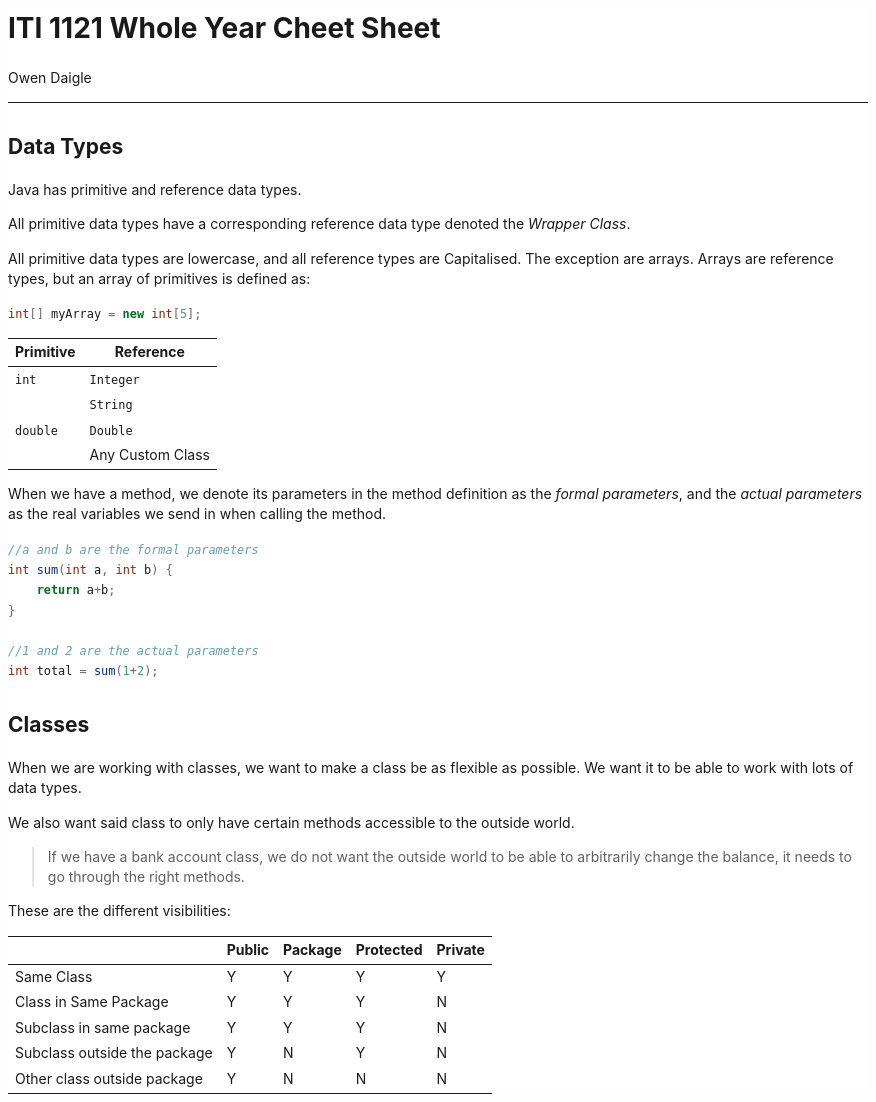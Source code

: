 # ITI 1121 Whole Year Cheet Sheet
Owen Daigle

---

## Data Types
Java has primitive and reference data types. 

All primitive data types have a corresponding reference data type denoted the *Wrapper Class*. 

All primitive data types are lowercase, and all reference types are Capitalised. The exception are arrays. Arrays are reference types, but an array of primitives is defined as:
```java
int[] myArray = new int[5];
```

| Primitive | Reference        |
| --------- | ---------------- |
| `int`     | `Integer`        |
|           | `String`         |
| `double`  | `Double`         |
|           | Any Custom Class |

When we have a method, we denote its parameters in the method definition as the *formal parameters*, and the *actual parameters* as the real variables we send in when calling the method. 

```java
//a and b are the formal parameters
int sum(int a, int b) {
    return a+b;
}

//1 and 2 are the actual parameters
int total = sum(1+2);
```

## Classes
When we are working with classes, we want to make a class be as flexible as possible. We want it to be able to work with lots of data types. 

We also want said class to only have certain methods accessible to the outside world. 
> If we have a bank account class, we do not want the outside world to be able to arbitrarily change the balance, it needs to go through the right methods.

These are the different visibilities:

| | Public | Package | Protected | Private |
| - | - | - | - | - |
| Same Class | Y | Y | Y | Y |
| Class in Same Package | Y | Y | Y | N |
| Subclass in same package | Y | Y|Y|N|
|Subclass outside the package| Y|N|Y|N|
|Other class outside package |Y|N|N|N|
